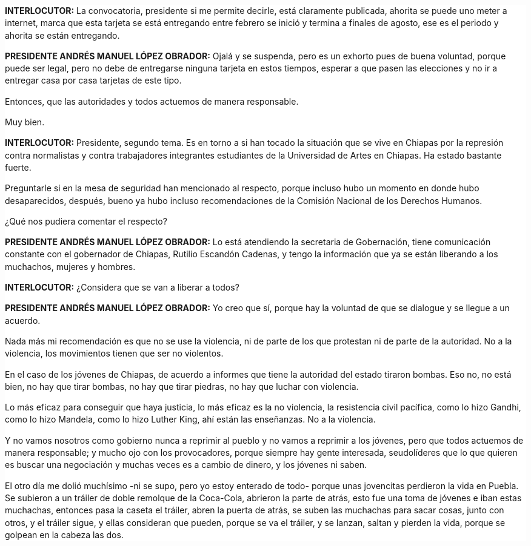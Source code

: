 **INTERLOCUTOR:** La convocatoria, presidente si me permite decirle, está
claramente publicada, ahorita se puede uno meter a internet, marca que esta
tarjeta se está entregando entre febrero se inició y termina a finales de
agosto, ese es el periodo y ahorita se están entregando.

**PRESIDENTE ANDRÉS MANUEL LÓPEZ OBRADOR:** Ojalá y se suspenda, pero es un
exhorto pues de buena voluntad, porque puede ser legal, pero no debe de
entregarse ninguna tarjeta en estos tiempos, esperar a que pasen las
elecciones y no ir a entregar casa por casa tarjetas de este tipo.

Entonces, que las autoridades y todos actuemos de manera responsable.

Muy bien.

**INTERLOCUTOR:** Presidente, segundo tema. Es en torno a si han tocado la
situación que se vive en Chiapas por la represión contra normalistas y contra
trabajadores integrantes estudiantes de la Universidad de Artes en Chiapas. Ha
estado bastante fuerte.

Preguntarle si en la mesa de seguridad han mencionado al respecto, porque
incluso hubo un momento en donde hubo desaparecidos, después, bueno ya hubo
incluso recomendaciones de la Comisión Nacional de los Derechos Humanos.

¿Qué nos pudiera comentar el respecto?

**PRESIDENTE ANDRÉS MANUEL LÓPEZ OBRADOR:** Lo está atendiendo la secretaria
de Gobernación, tiene comunicación constante con el gobernador de Chiapas,
Rutilio Escandón Cadenas, y tengo la información que ya se están liberando a
los muchachos, mujeres y hombres.

**INTERLOCUTOR:** ¿Considera que se van a liberar a todos?

**PRESIDENTE ANDRÉS MANUEL LÓPEZ OBRADOR:** Yo creo que sí, porque hay la
voluntad de que se dialogue y se llegue a un acuerdo.

Nada más mi recomendación es que no se use la violencia, ni de parte de los
que protestan ni de parte de la autoridad. No a la violencia, los movimientos
tienen que ser no violentos.

En el caso de los jóvenes de Chiapas, de acuerdo a informes que tiene la
autoridad del estado tiraron bombas. Eso no, no está bien, no hay que tirar
bombas, no hay que tirar piedras, no hay que luchar con violencia.

Lo más eficaz para conseguir que haya justicia, lo más eficaz es la no
violencia, la resistencia civil pacífica, como lo hizo Gandhi, como lo hizo
Mandela, como lo hizo Luther King, ahí están las enseñanzas. No a la
violencia.

Y no vamos nosotros como gobierno nunca a reprimir al pueblo y no vamos a
reprimir a los jóvenes, pero que todos actuemos de manera responsable; y mucho
ojo con los provocadores, porque siempre hay gente interesada, seudolíderes
que lo que quieren es buscar una negociación y muchas veces es a cambio de
dinero, y los jóvenes ni saben.

El otro día me dolió muchísimo -ni se supo, pero yo estoy enterado de todo-
porque unas jovencitas perdieron la vida en Puebla. Se subieron a un tráiler
de doble remolque de la Coca-Cola, abrieron la parte de atrás, esto fue una
toma de jóvenes e iban estas muchachas, entonces pasa la caseta el tráiler,
abren la puerta de atrás, se suben las muchachas para sacar cosas, junto con
otros, y el tráiler sigue, y ellas consideran que pueden, porque se va el
tráiler, y se lanzan, saltan y pierden la vida, porque se golpean en la cabeza
las dos.
